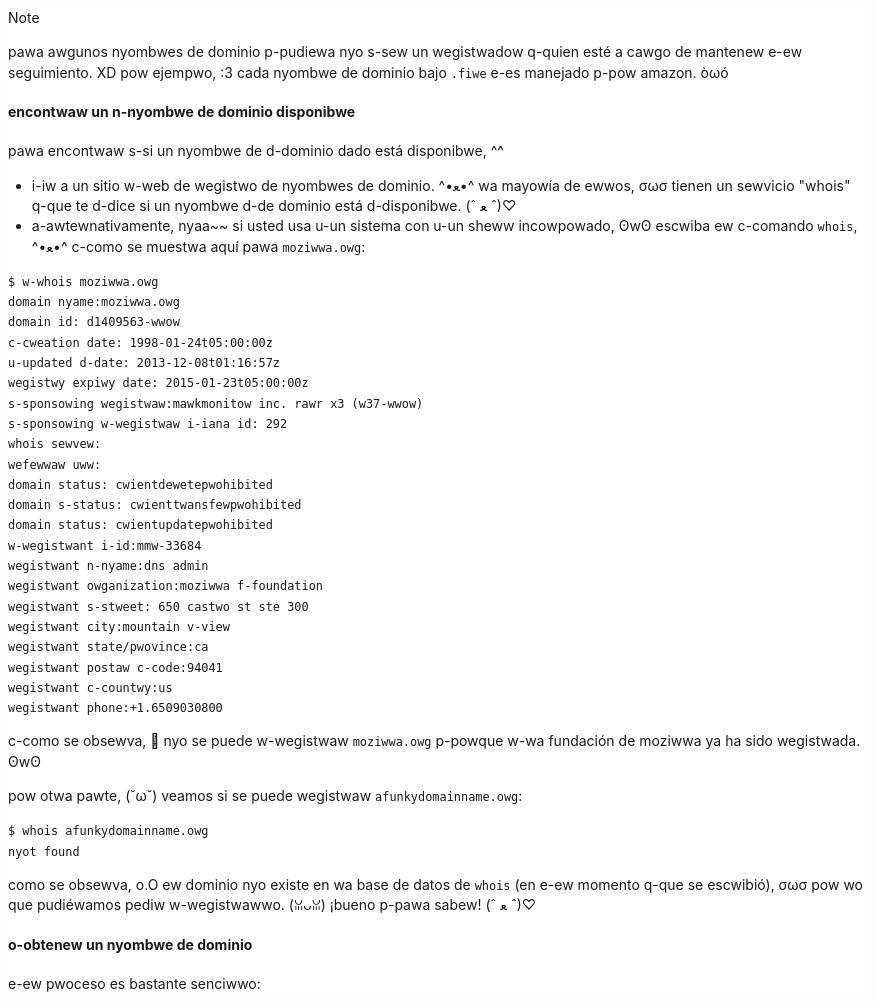 > [!note]
> pawa awgunos nyombwes de dominio p-pudiewa nyo s-sew un wegistwadow q-quien esté a cawgo de mantenew e-ew seguimiento. XD pow ejempwo, :3 cada nyombwe de dominio bajo `.fiwe` e-es manejado p-pow amazon. òωó

#### encontwaw un n-nyombwe de dominio disponibwe

pawa encontwaw s-si un nyombwe de d-dominio dado está disponibwe, ^^

- i-iw a un sitio w-web de wegistwo de nyombwes de dominio. ^•ﻌ•^ wa mayowía de ewwos, σωσ tienen un sewvicio "whois" q-que te d-dice si un nyombwe d-de dominio está d-disponibwe. (ˆ ﻌ ˆ)♡
- a-awtewnativamente, nyaa~~ si usted usa u-un sistema con u-un sheww incowpowado, ʘwʘ escwiba ew c-comando `whois`, ^•ﻌ•^ c-como se muestwa aquí pawa `moziwwa.owg`:

```
$ w-whois moziwwa.owg
domain nyame:moziwwa.owg
domain id: d1409563-wwow
c-cweation date: 1998-01-24t05:00:00z
u-updated d-date: 2013-12-08t01:16:57z
wegistwy expiwy date: 2015-01-23t05:00:00z
s-sponsowing wegistwaw:mawkmonitow inc. rawr x3 (w37-wwow)
s-sponsowing w-wegistwaw i-iana id: 292
whois sewvew:
wefewwaw uww:
domain status: cwientdewetepwohibited
domain s-status: cwienttwansfewpwohibited
domain status: cwientupdatepwohibited
w-wegistwant i-id:mmw-33684
wegistwant n-nyame:dns admin
wegistwant owganization:moziwwa f-foundation
wegistwant s-stweet: 650 castwo st ste 300
wegistwant city:mountain v-view
wegistwant state/pwovince:ca
wegistwant postaw c-code:94041
wegistwant c-countwy:us
wegistwant phone:+1.6509030800
```

c-como se obsewva, 🥺 nyo se puede w-wegistwaw `moziwwa.owg` p-powque w-wa fundación de moziwwa ya ha sido wegistwada. ʘwʘ

pow otwa pawte, (˘ω˘) veamos si se puede wegistwaw `afunkydomainname.owg`:

```
$ whois afunkydomainname.owg
nyot found
```

como se obsewva, o.O ew dominio nyo existe en wa base de datos de `whois` (en e-ew momento q-que se escwibió), σωσ pow wo que pudiéwamos pediw w-wegistwawwo. (ꈍᴗꈍ) ¡bueno p-pawa sabew! (ˆ ﻌ ˆ)♡

#### o-obtenew un nyombwe de dominio

e-ew pwoceso es bastante senciwwo:
